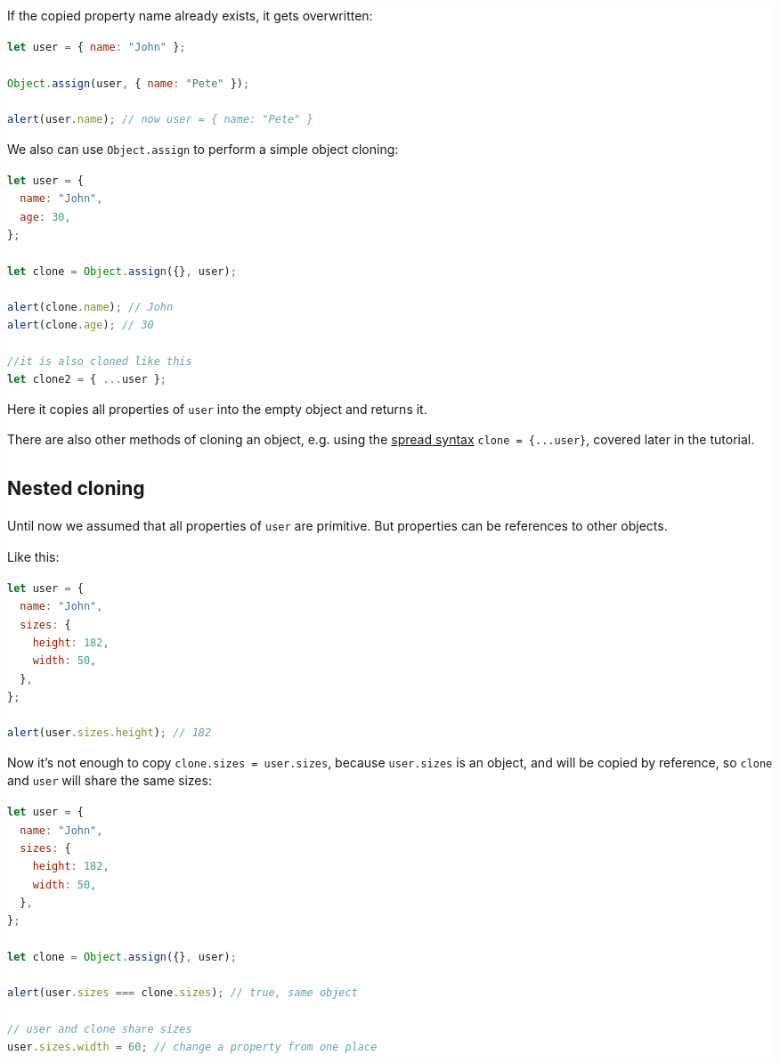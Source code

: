 If the copied property name already exists, it gets overwritten:

```javascript
let user = { name: "John" };

Object.assign(user, { name: "Pete" });

alert(user.name); // now user = { name: "Pete" }
```

We also can use `Object.assign` to perform a simple object cloning:

```javascript
let user = {
  name: "John",
  age: 30,
};

let clone = Object.assign({}, user);

alert(clone.name); // John
alert(clone.age); // 30

//it is also cloned like this
let clone2 = { ...user };
```

Here it copies all properties of `user` into the empty object and returns it.

There are also other methods of cloning an object, e.g. using the [spread syntax](https://javascript.info/rest-parameters-spread) `clone = {...user}`, covered later in the tutorial.

## Nested cloning

Until now we assumed that all properties of `user` are primitive. But properties can be references to other objects.

Like this:

```javascript
let user = {
  name: "John",
  sizes: {
    height: 182,
    width: 50,
  },
};

alert(user.sizes.height); // 182
```

Now it’s not enough to copy `clone.sizes = user.sizes`, because `user.sizes` is an object, and will be copied by reference, so `clone` and `user` will share the same sizes:

```javascript
let user = {
  name: "John",
  sizes: {
    height: 182,
    width: 50,
  },
};

let clone = Object.assign({}, user);

alert(user.sizes === clone.sizes); // true, same object

// user and clone share sizes
user.sizes.width = 60; // change a property from one place
```